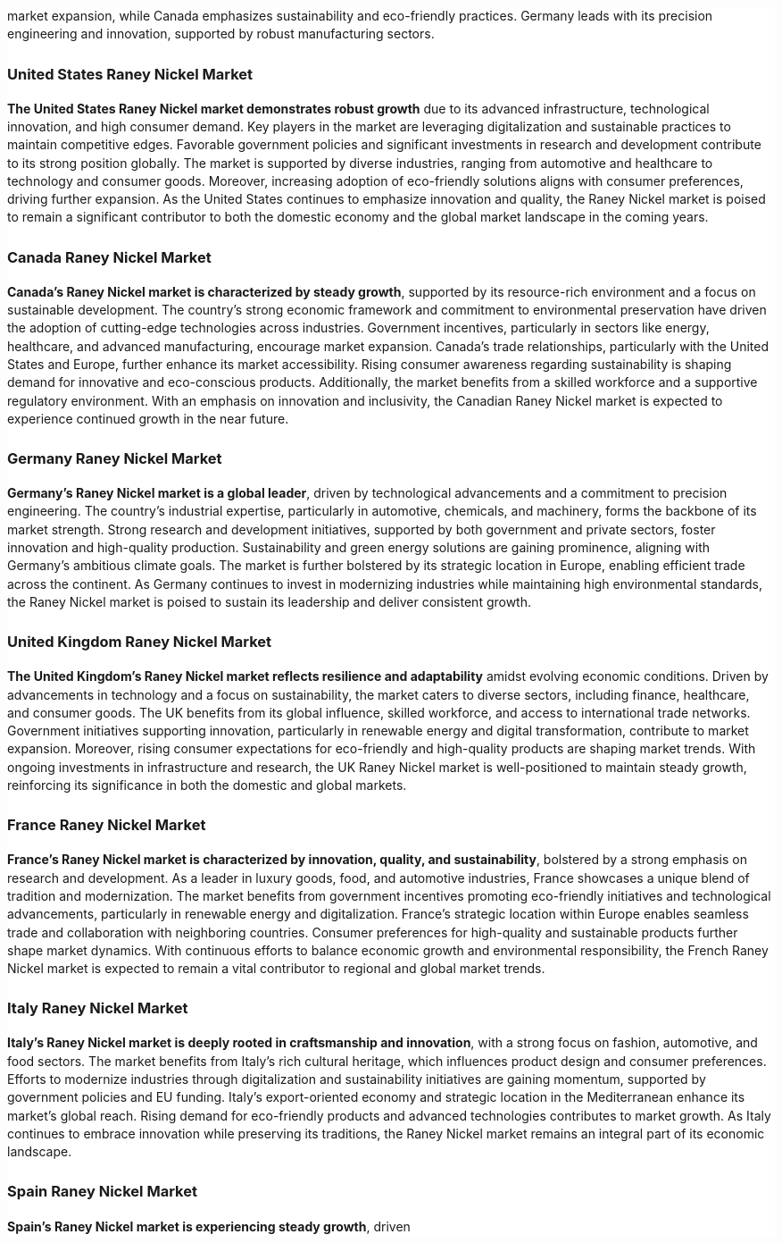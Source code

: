 market expansion, while Canada emphasizes sustainability and eco-friendly practices. Germany leads with its precision engineering and innovation, supported by robust manufacturing sectors.</span></em></p></blockquote><h3><strong>United States Raney Nickel Market</strong></h3><p><strong>The United States Raney Nickel market demonstrates robust growth</strong> due to its advanced infrastructure, technological innovation, and high consumer demand. Key players in the market are leveraging digitalization and sustainable practices to maintain competitive edges. Favorable government policies and significant investments in research and development contribute to its strong position globally. The market is supported by diverse industries, ranging from automotive and healthcare to technology and consumer goods. Moreover, increasing adoption of eco-friendly solutions aligns with consumer preferences, driving further expansion. As the United States continues to emphasize innovation and quality, the Raney Nickel market is poised to remain a significant contributor to both the domestic economy and the global market landscape in the coming years.</p><h3><strong>Canada Raney Nickel Market</strong></h3><p><strong>Canada&rsquo;s Raney Nickel market is characterized by steady growth</strong>, supported by its resource-rich environment and a focus on sustainable development. The country&rsquo;s strong economic framework and commitment to environmental preservation have driven the adoption of cutting-edge technologies across industries. Government incentives, particularly in sectors like energy, healthcare, and advanced manufacturing, encourage market expansion. Canada&rsquo;s trade relationships, particularly with the United States and Europe, further enhance its market accessibility. Rising consumer awareness regarding sustainability is shaping demand for innovative and eco-conscious products. Additionally, the market benefits from a skilled workforce and a supportive regulatory environment. With an emphasis on innovation and inclusivity, the Canadian Raney Nickel market is expected to experience continued growth in the near future.</p><h3><strong>Germany Raney Nickel Market</strong></h3><p><strong>Germany&rsquo;s Raney Nickel market is a global leader</strong>, driven by technological advancements and a commitment to precision engineering. The country&rsquo;s industrial expertise, particularly in automotive, chemicals, and machinery, forms the backbone of its market strength. Strong research and development initiatives, supported by both government and private sectors, foster innovation and high-quality production. Sustainability and green energy solutions are gaining prominence, aligning with Germany&rsquo;s ambitious climate goals. The market is further bolstered by its strategic location in Europe, enabling efficient trade across the continent. As Germany continues to invest in modernizing industries while maintaining high environmental standards, the Raney Nickel market is poised to sustain its leadership and deliver consistent growth.</p><h3><strong>United Kingdom Raney Nickel Market</strong></h3><p><strong>The United Kingdom&rsquo;s Raney Nickel market reflects resilience and adaptability</strong> amidst evolving economic conditions. Driven by advancements in technology and a focus on sustainability, the market caters to diverse sectors, including finance, healthcare, and consumer goods. The UK benefits from its global influence, skilled workforce, and access to international trade networks. Government initiatives supporting innovation, particularly in renewable energy and digital transformation, contribute to market expansion. Moreover, rising consumer expectations for eco-friendly and high-quality products are shaping market trends. With ongoing investments in infrastructure and research, the UK Raney Nickel market is well-positioned to maintain steady growth, reinforcing its significance in both the domestic and global markets.</p><h3><strong>France Raney Nickel Market</strong></h3><p><strong>France&rsquo;s Raney Nickel market is characterized by innovation, quality, and sustainability</strong>, bolstered by a strong emphasis on research and development. As a leader in luxury goods, food, and automotive industries, France showcases a unique blend of tradition and modernization. The market benefits from government incentives promoting eco-friendly initiatives and technological advancements, particularly in renewable energy and digitalization. France&rsquo;s strategic location within Europe enables seamless trade and collaboration with neighboring countries. Consumer preferences for high-quality and sustainable products further shape market dynamics. With continuous efforts to balance economic growth and environmental responsibility, the French Raney Nickel market is expected to remain a vital contributor to regional and global market trends.</p><h3><strong>Italy Raney Nickel Market</strong></h3><p><strong>Italy&rsquo;s Raney Nickel market is deeply rooted in craftsmanship and innovation</strong>, with a strong focus on fashion, automotive, and food sectors. The market benefits from Italy&rsquo;s rich cultural heritage, which influences product design and consumer preferences. Efforts to modernize industries through digitalization and sustainability initiatives are gaining momentum, supported by government policies and EU funding. Italy&rsquo;s export-oriented economy and strategic location in the Mediterranean enhance its market&rsquo;s global reach. Rising demand for eco-friendly products and advanced technologies contributes to market growth. As Italy continues to embrace innovation while preserving its traditions, the Raney Nickel market remains an integral part of its economic landscape.</p><h3><strong>Spain Raney Nickel Market</strong></h3><p><strong>Spain&rsquo;s Raney Nickel market is experiencing steady growth</strong>, driven